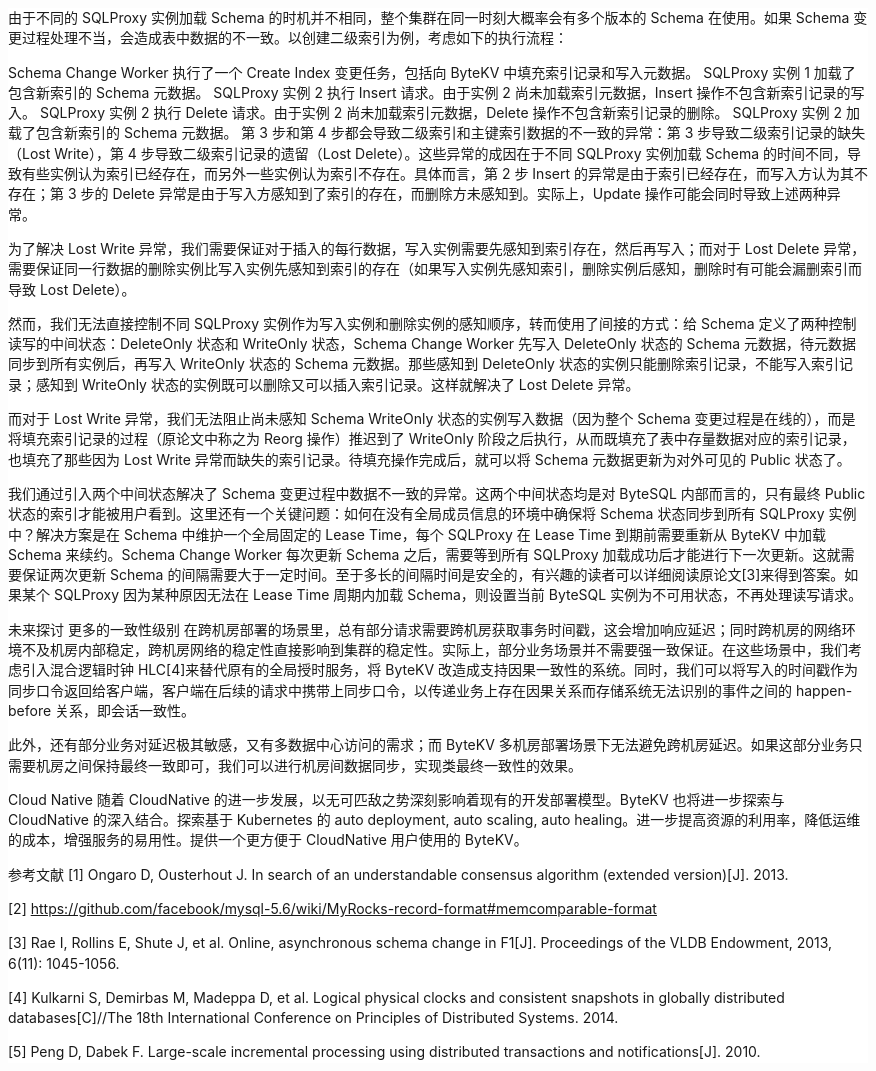 由于不同的 SQLProxy 实例加载 Schema 的时机并不相同，整个集群在同一时刻大概率会有多个版本的 Schema 在使用。如果 Schema 变更过程处理不当，会造成表中数据的不一致。以创建二级索引为例，考虑如下的执行流程：

Schema Change Worker 执行了一个 Create Index 变更任务，包括向 ByteKV 中填充索引记录和写入元数据。
SQLProxy 实例 1 加载了包含新索引的 Schema 元数据。
SQLProxy 实例 2 执行 Insert 请求。由于实例 2 尚未加载索引元数据，Insert 操作不包含新索引记录的写入。
SQLProxy 实例 2 执行 Delete 请求。由于实例 2 尚未加载索引元数据，Delete 操作不包含新索引记录的删除。
SQLProxy 实例 2 加载了包含新索引的 Schema 元数据。
第 3 步和第 4 步都会导致二级索引和主键索引数据的不一致的异常：第 3 步导致二级索引记录的缺失（Lost Write），第 4 步导致二级索引记录的遗留（Lost Delete）。这些异常的成因在于不同 SQLProxy 实例加载 Schema 的时间不同，导致有些实例认为索引已经存在，而另外一些实例认为索引不存在。具体而言，第 2 步 Insert 的异常是由于索引已经存在，而写入方认为其不存在；第 3 步的 Delete 异常是由于写入方感知到了索引的存在，而删除方未感知到。实际上，Update 操作可能会同时导致上述两种异常。

为了解决 Lost Write 异常，我们需要保证对于插入的每行数据，写入实例需要先感知到索引存在，然后再写入；而对于 Lost Delete 异常，需要保证同一行数据的删除实例比写入实例先感知到索引的存在（如果写入实例先感知索引，删除实例后感知，删除时有可能会漏删索引而导致 Lost Delete）。

然而，我们无法直接控制不同 SQLProxy 实例作为写入实例和删除实例的感知顺序，转而使用了间接的方式：给 Schema 定义了两种控制读写的中间状态：DeleteOnly 状态和 WriteOnly 状态，Schema Change Worker 先写入 DeleteOnly 状态的 Schema 元数据，待元数据同步到所有实例后，再写入 WriteOnly 状态的 Schema 元数据。那些感知到 DeleteOnly 状态的实例只能删除索引记录，不能写入索引记录；感知到 WriteOnly 状态的实例既可以删除又可以插入索引记录。这样就解决了 Lost Delete 异常。

而对于 Lost Write 异常，我们无法阻止尚未感知 Schema WriteOnly 状态的实例写入数据（因为整个 Schema 变更过程是在线的），而是将填充索引记录的过程（原论文中称之为 Reorg 操作）推迟到了 WriteOnly 阶段之后执行，从而既填充了表中存量数据对应的索引记录，也填充了那些因为 Lost Write 异常而缺失的索引记录。待填充操作完成后，就可以将 Schema 元数据更新为对外可见的 Public 状态了。

我们通过引入两个中间状态解决了 Schema 变更过程中数据不一致的异常。这两个中间状态均是对 ByteSQL 内部而言的，只有最终 Public 状态的索引才能被用户看到。这里还有一个关键问题：如何在没有全局成员信息的环境中确保将 Schema 状态同步到所有 SQLProxy 实例中？解决方案是在 Schema 中维护一个全局固定的 Lease Time，每个 SQLProxy 在 Lease Time 到期前需要重新从 ByteKV 中加载 Schema 来续约。Schema Change Worker 每次更新 Schema 之后，需要等到所有 SQLProxy 加载成功后才能进行下一次更新。这就需要保证两次更新 Schema 的间隔需要大于一定时间。至于多长的间隔时间是安全的，有兴趣的读者可以详细阅读原论文[3]来得到答案。如果某个 SQLProxy 因为某种原因无法在 Lease Time 周期内加载 Schema，则设置当前 ByteSQL 实例为不可用状态，不再处理读写请求。

未来探讨
更多的一致性级别
在跨机房部署的场景里，总有部分请求需要跨机房获取事务时间戳，这会增加响应延迟；同时跨机房的网络环境不及机房内部稳定，跨机房网络的稳定性直接影响到集群的稳定性。实际上，部分业务场景并不需要强一致保证。在这些场景中，我们考虑引入混合逻辑时钟 HLC[4]来替代原有的全局授时服务，将 ByteKV 改造成支持因果一致性的系统。同时，我们可以将写入的时间戳作为同步口令返回给客户端，客户端在后续的请求中携带上同步口令，以传递业务上存在因果关系而存储系统无法识别的事件之间的 happen-before 关系，即会话一致性。

此外，还有部分业务对延迟极其敏感，又有多数据中心访问的需求；而 ByteKV 多机房部署场景下无法避免跨机房延迟。如果这部分业务只需要机房之间保持最终一致即可，我们可以进行机房间数据同步，实现类最终一致性的效果。

Cloud Native
随着 CloudNative 的进一步发展，以无可匹敌之势深刻影响着现有的开发部署模型。ByteKV 也将进一步探索与 CloudNative 的深入结合。探索基于 Kubernetes 的 auto deployment, auto scaling, auto healing。进一步提高资源的利用率，降低运维的成本，增强服务的易用性。提供一个更方便于 CloudNative 用户使用的 ByteKV。

参考文献
[1] Ongaro D, Ousterhout J. In search of an understandable consensus algorithm (extended version)[J]. 2013.

[2] https://github.com/facebook/mysql-5.6/wiki/MyRocks-record-format#memcomparable-format

[3] Rae I, Rollins E, Shute J, et al. Online, asynchronous schema change in F1[J]. Proceedings of the VLDB Endowment, 2013, 6(11): 1045-1056.

[4] Kulkarni S, Demirbas M, Madeppa D, et al. Logical physical clocks and consistent snapshots in globally distributed databases[C]//The 18th International Conference on Principles of Distributed Systems. 2014.

[5] Peng D, Dabek F. Large-scale incremental processing using distributed transactions and notifications[J]. 2010.
